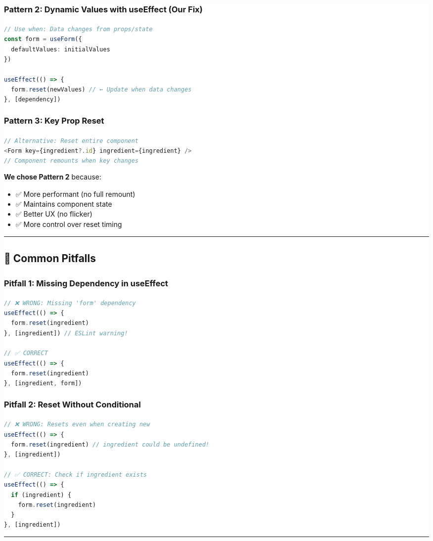 ### Pattern 2: Dynamic Values with useEffect (Our Fix)
```typescript
// Use when: Data changes from props/state
const form = useForm({
  defaultValues: initialValues
})

useEffect(() => {
  form.reset(newValues) // ← Update when data changes
}, [dependency])
```

### Pattern 3: Key Prop Reset
```typescript
// Alternative: Reset entire component
<Form key={ingredient?.id} ingredient={ingredient} />
// Component remounts when key changes
```

**We chose Pattern 2** because:
- ✅ More performant (no full remount)
- ✅ Maintains component state
- ✅ Better UX (no flicker)
- ✅ More control over reset timing

---

## 🚨 Common Pitfalls

### Pitfall 1: Missing Dependency in useEffect
```typescript
// ❌ WRONG: Missing 'form' dependency
useEffect(() => {
  form.reset(ingredient)
}, [ingredient]) // ESLint warning!

// ✅ CORRECT
useEffect(() => {
  form.reset(ingredient)
}, [ingredient, form])
```

### Pitfall 2: Reset Without Conditional
```typescript
// ❌ WRONG: Resets even when creating new
useEffect(() => {
  form.reset(ingredient) // ingredient could be undefined!
}, [ingredient])

// ✅ CORRECT: Check if ingredient exists
useEffect(() => {
  if (ingredient) {
    form.reset(ingredient)
  }
}, [ingredient])
```

---